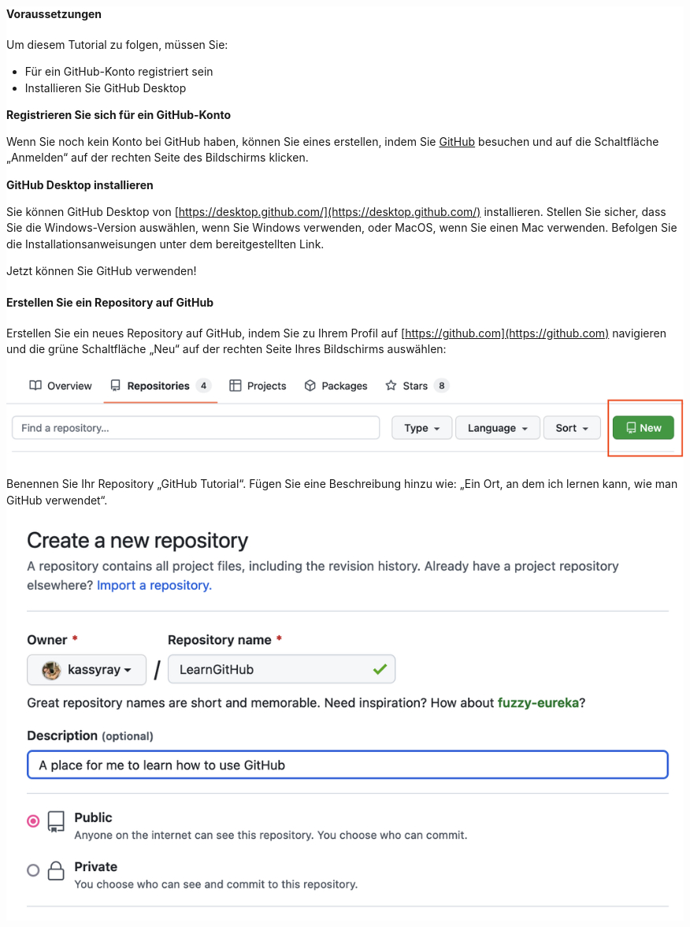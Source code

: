 #### Voraussetzungen

Um diesem Tutorial zu folgen, müssen Sie:

* Für ein GitHub-Konto registriert sein
* Installieren Sie GitHub Desktop

**Registrieren Sie sich für ein GitHub-Konto**

Wenn Sie noch kein Konto bei GitHub haben, können Sie eines erstellen, indem Sie [GitHub](https://github.com/) besuchen und auf die Schaltfläche „Anmelden“ auf der rechten Seite des Bildschirms klicken.

**GitHub Desktop installieren**

Sie können GitHub Desktop von [https://desktop.github.com/](https://desktop.github.com/) installieren. Stellen Sie sicher, dass Sie die Windows-Version auswählen, wenn Sie Windows verwenden, oder MacOS, wenn Sie einen Mac verwenden. Befolgen Sie die Installationsanweisungen unter dem bereitgestellten Link.

Jetzt können Sie GitHub verwenden!

#### Erstellen Sie ein Repository auf GitHub

Erstellen Sie ein neues Repository auf GitHub, indem Sie zu Ihrem Profil auf [https://github.com](https://github.com) navigieren und die grüne Schaltfläche „Neu“ auf der rechten Seite Ihres Bildschirms auswählen:

![newRepo](./images/newRepo.png)

Benennen Sie Ihr Repository „GitHub Tutorial“. Fügen Sie eine Beschreibung hinzu wie: „Ein Ort, an dem ich lernen kann, wie man GitHub verwendet“.

![createRepo](./images/createRepo.png)
